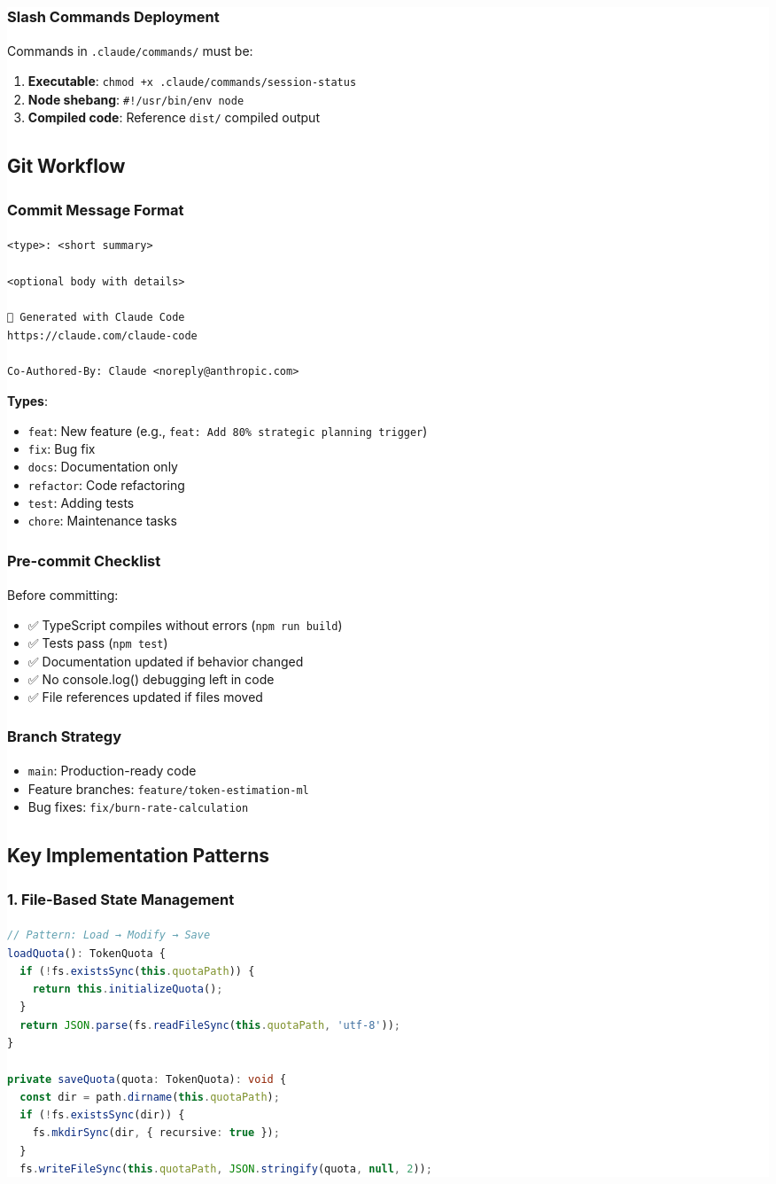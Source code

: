 ### Slash Commands Deployment

Commands in `.claude/commands/` must be:
1. **Executable**: `chmod +x .claude/commands/session-status`
2. **Node shebang**: `#!/usr/bin/env node`
3. **Compiled code**: Reference `dist/` compiled output

## Git Workflow

### Commit Message Format

```
<type>: <short summary>

<optional body with details>

🤖 Generated with Claude Code
https://claude.com/claude-code

Co-Authored-By: Claude <noreply@anthropic.com>
```

**Types**:
- `feat`: New feature (e.g., `feat: Add 80% strategic planning trigger`)
- `fix`: Bug fix
- `docs`: Documentation only
- `refactor`: Code refactoring
- `test`: Adding tests
- `chore`: Maintenance tasks

### Pre-commit Checklist

Before committing:
- ✅ TypeScript compiles without errors (`npm run build`)
- ✅ Tests pass (`npm test`)
- ✅ Documentation updated if behavior changed
- ✅ No console.log() debugging left in code
- ✅ File references updated if files moved

### Branch Strategy

- `main`: Production-ready code
- Feature branches: `feature/token-estimation-ml`
- Bug fixes: `fix/burn-rate-calculation`

## Key Implementation Patterns

### 1. File-Based State Management

```typescript
// Pattern: Load → Modify → Save
loadQuota(): TokenQuota {
  if (!fs.existsSync(this.quotaPath)) {
    return this.initializeQuota();
  }
  return JSON.parse(fs.readFileSync(this.quotaPath, 'utf-8'));
}

private saveQuota(quota: TokenQuota): void {
  const dir = path.dirname(this.quotaPath);
  if (!fs.existsSync(dir)) {
    fs.mkdirSync(dir, { recursive: true });
  }
  fs.writeFileSync(this.quotaPath, JSON.stringify(quota, null, 2));
```